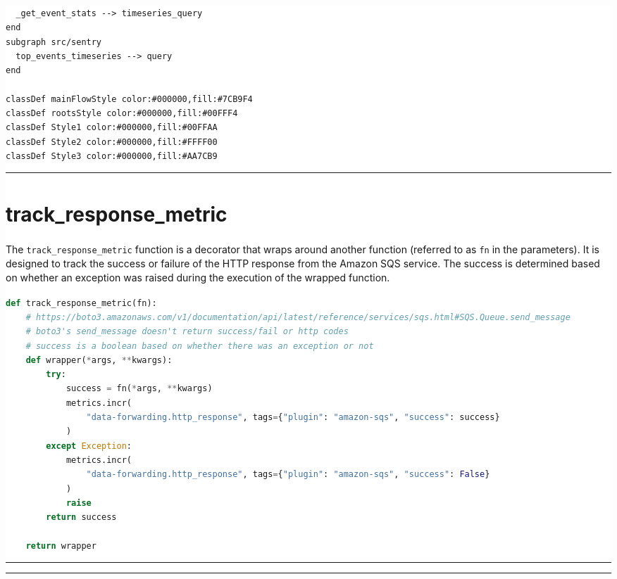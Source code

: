 ```mermaid
  _get_event_stats --> timeseries_query
end
subgraph src/sentry
  top_events_timeseries --> query
end

classDef mainFlowStyle color:#000000,fill:#7CB9F4
classDef rootsStyle color:#000000,fill:#00FFF4
classDef Style1 color:#000000,fill:#00FFAA
classDef Style2 color:#000000,fill:#FFFF00
classDef Style3 color:#000000,fill:#AA7CB9
```

<SwmSnippet path="/src/sentry_plugins/amazon_sqs/plugin.py" line="29">

---

# track_response_metric

The `track_response_metric` function is a decorator that wraps around another function (referred to as `fn` in the parameters). It is designed to track the success or failure of the HTTP response from the Amazon SQS service. The success is determined based on whether an exception was raised during the execution of the wrapped function.

```python
def track_response_metric(fn):
    # https://boto3.amazonaws.com/v1/documentation/api/latest/reference/services/sqs.html#SQS.Queue.send_message
    # boto3's send_message doesn't return success/fail or http codes
    # success is a boolean based on whether there was an exception or not
    def wrapper(*args, **kwargs):
        try:
            success = fn(*args, **kwargs)
            metrics.incr(
                "data-forwarding.http_response", tags={"plugin": "amazon-sqs", "success": success}
            )
        except Exception:
            metrics.incr(
                "data-forwarding.http_response", tags={"plugin": "amazon-sqs", "success": False}
            )
            raise
        return success

    return wrapper
```

---

</SwmSnippet>

<SwmSnippet path="/src/sentry/api/endpoints/organization_events_stats.py" line="316">

---
